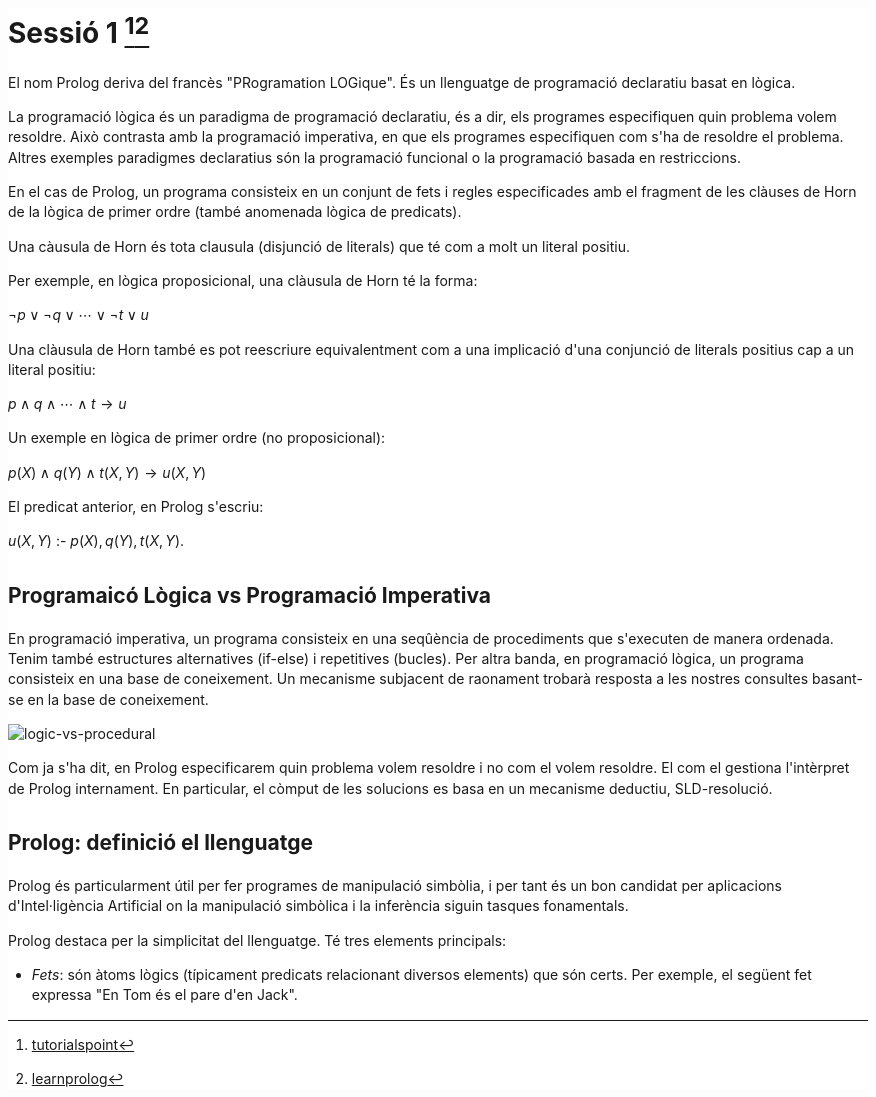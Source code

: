 # Sessió 1 [^1][^2]

El nom Prolog deriva del francès "PRogramation LOGique". És un llenguatge de programació declaratiu basat en lògica.

La programació lògica és un paradigma de programació declaratiu, és a dir, els programes especifiquen quin problema volem resoldre. Això contrasta amb la programació imperativa, en que els programes especifiquen com s'ha de resoldre el problema. Altres exemples paradigmes declaratius són la programació funcional o la programació basada en restriccions. 

En el cas de Prolog, un programa consisteix en un conjunt de fets i regles especificades amb el fragment de les clàuses de Horn de la lògica de primer ordre (també anomenada lògica de predicats).

Una càusula de Horn és tota clausula (disjunció de literals) que té com a molt un literal positiu.

Per exemple, en lògica proposicional, una clàusula de Horn té la forma:

${\displaystyle \neg p\lor \neg q\vee \cdots \vee \neg t\vee u}$

Una clàusula de Horn també es pot reescriure equivalentment com a una implicació d'una conjunció de literals positius cap a un literal positiu:

${\displaystyle p\wedge q\wedge \cdots \wedge t\rightarrow u}$

Un exemple en lògica de primer ordre (no proposicional):

${\displaystyle p(X)\wedge q(Y) \wedge t(X,Y)\rightarrow u(X,Y)}$

El predicat anterior, en Prolog s'escriu:

${\displaystyle u(X,Y)}$ :- ${\displaystyle p(X), q(Y), t(X,Y).}$

## Programaicó Lògica vs Programació Imperativa

En programació imperativa, un programa consisteix en una seqûència de procediments que s'executen de manera ordenada. Tenim també estructures alternatives (if-else) i repetitives (bucles). Per altra banda, en programació lògica, un programa consisteix en una base de coneixement. Un mecanisme subjacent de raonament trobarà resposta a les nostres consultes basant-se en la base de coneixement. 

![logic-vs-procedural](Img/logic_functional_programming.jpg)

Com ja s'ha dit, en Prolog especificarem quin problema volem resoldre i no com el volem resoldre. El com el gestiona l'intèrpret de Prolog internament. En particular, el còmput de les solucions es basa en un mecanisme deductiu, SLD-resolució.

## Prolog: definició el llenguatge

Prolog és particularment útil per fer programes de manipulació simbòlia, i per tant és un bon candidat per aplicacions d'Intel·ligència Artificial on la manipulació simbòlica i la inferència siguin tasques fonamentals. 

Prolog destaca per la simplicitat del llenguatge. Té tres elements principals: 

- *Fets*: són àtoms lògics (típicament predicats relacionant diversos elements) que són certs. Per exemple, el següent fet expressa "En Tom és el pare d'en Jack".


[^1]: [tutorialspoint](https://www.tutorialspoint.com/prolog)
[^2]: [learnprolog](http://www.let.rug.nl/bos/lpn//lpnpage.php?pagetype=html&pageid=lpn-htmlse1)